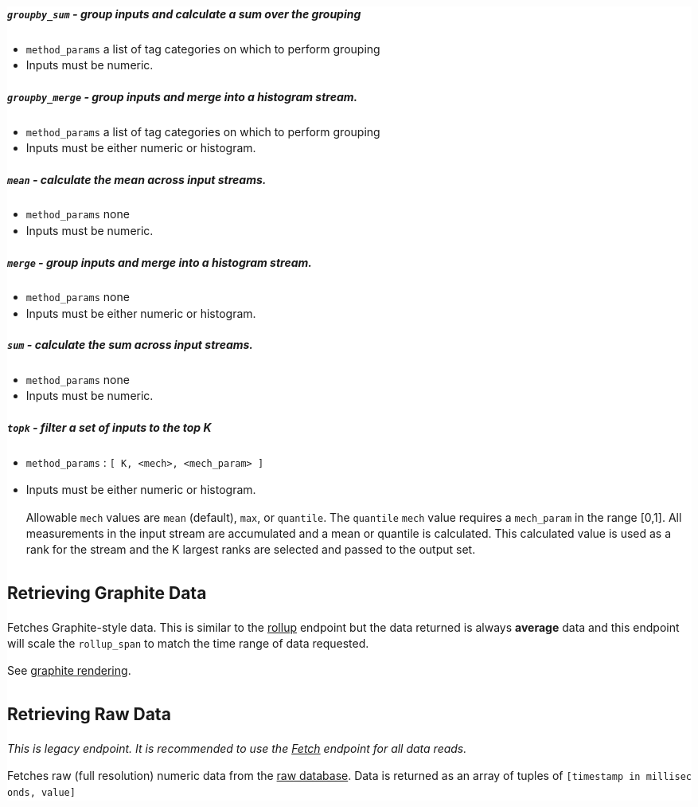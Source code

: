 ##### `groupby_sum` - group inputs and calculate a sum over the grouping

 * `method_params` a list of tag categories on which to perform grouping
 * Inputs must be numeric.

##### `groupby_merge` - group inputs and merge into a histogram stream.

 * `method_params` a list of tag categories on which to perform grouping
 * Inputs must be either numeric or histogram.

##### `mean` - calculate the mean across input streams.

 * `method_params` none
 * Inputs must be numeric.
 
##### `merge` - group inputs and merge into a histogram stream.

 * `method_params` none
 * Inputs must be either numeric or histogram.
 
##### `sum` - calculate the sum across input streams.

 * `method_params` none
 * Inputs must be numeric.
 
##### `topk` - filter a set of inputs to the top K

 * `method_params` : `[ K, <mech>, <mech_param> ]`
 * Inputs must be either numeric or histogram.

    Allowable `mech` values are `mean` (default), `max`, or `quantile`.  The `quantile` `mech` value requires a `mech_param` in the range [0,1].  All measurements in the input stream are accumulated and a mean or quantile is calculated.  This calculated value is used as a rank for the stream and the K largest ranks are selected and passed to the output set.

## Retrieving Graphite Data

Fetches Graphite-style data.  This is similar to the [rollup](/irondb/irondb/api/data-retrieval/)
endpoint but the data returned is always **average** data and this endpoint
will scale the `rollup_span` to match the time range of data requested.

See [graphite rendering](/irondb/irondb/integrations/graphite/#get).

## Retrieving Raw Data

*This is legacy endpoint.  It is recommended to use the [Fetch](/irondb/irondb/api/data-retrieval/) endpoint for all data reads.*

Fetches raw (full resolution) numeric data from the [raw
database](/irondb/irondb/getting-started/configuration/##rawdatabase).  Data is returned as an array of
tuples of `[timestamp in milliseconds, value]`
